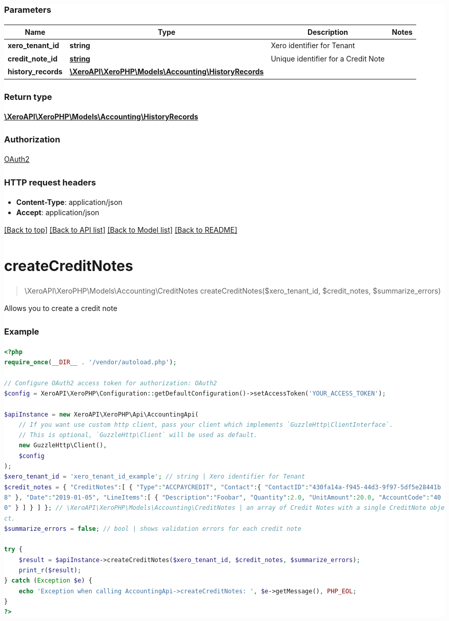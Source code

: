 ### Parameters

Name | Type | Description  | Notes
------------- | ------------- | ------------- | -------------
 **xero_tenant_id** | **string**| Xero identifier for Tenant |
 **credit_note_id** | [**string**](../Model/.md)| Unique identifier for a Credit Note |
 **history_records** | [**\XeroAPI\XeroPHP\Models\Accounting\HistoryRecords**](../Model/HistoryRecords.md)|  |

### Return type

[**\XeroAPI\XeroPHP\Models\Accounting\HistoryRecords**](../Model/HistoryRecords.md)

### Authorization

[OAuth2](../../README.md#OAuth2)

### HTTP request headers

 - **Content-Type**: application/json
 - **Accept**: application/json

[[Back to top]](#) [[Back to API list]](../../README.md#documentation-for-api-endpoints) [[Back to Model list]](../../README.md#documentation-for-models) [[Back to README]](../../README.md)

# **createCreditNotes**
> \XeroAPI\XeroPHP\Models\Accounting\CreditNotes createCreditNotes($xero_tenant_id, $credit_notes, $summarize_errors)

Allows you to create a credit note

### Example
```php
<?php
require_once(__DIR__ . '/vendor/autoload.php');

// Configure OAuth2 access token for authorization: OAuth2
$config = XeroAPI\XeroPHP\Configuration::getDefaultConfiguration()->setAccessToken('YOUR_ACCESS_TOKEN');

$apiInstance = new XeroAPI\XeroPHP\Api\AccountingApi(
    // If you want use custom http client, pass your client which implements `GuzzleHttp\ClientInterface`.
    // This is optional, `GuzzleHttp\Client` will be used as default.
    new GuzzleHttp\Client(),
    $config
);
$xero_tenant_id = 'xero_tenant_id_example'; // string | Xero identifier for Tenant
$credit_notes = { "CreditNotes":[ { "Type":"ACCPAYCREDIT", "Contact":{ "ContactID":"430fa14a-f945-44d3-9f97-5df5e28441b8" }, "Date":"2019-01-05", "LineItems":[ { "Description":"Foobar", "Quantity":2.0, "UnitAmount":20.0, "AccountCode":"400" } ] } ] }; // \XeroAPI\XeroPHP\Models\Accounting\CreditNotes | an array of Credit Notes with a single CreditNote object.
$summarize_errors = false; // bool | shows validation errors for each credit note

try {
    $result = $apiInstance->createCreditNotes($xero_tenant_id, $credit_notes, $summarize_errors);
    print_r($result);
} catch (Exception $e) {
    echo 'Exception when calling AccountingApi->createCreditNotes: ', $e->getMessage(), PHP_EOL;
}
?>
```
